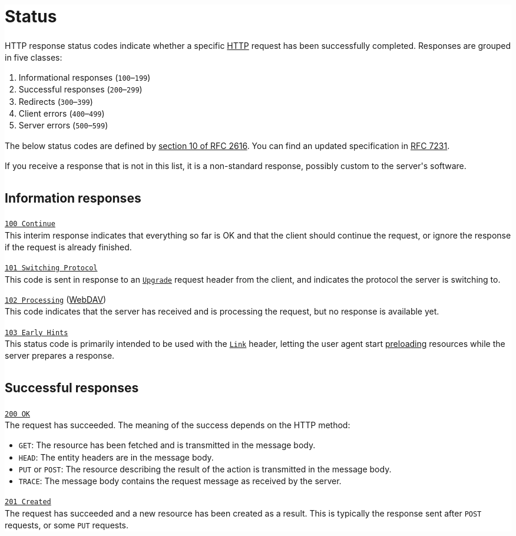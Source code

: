 Status
======

HTTP response status codes indicate whether a specific [HTTP](index) request has been successfully completed. Responses are grouped in five classes:

1.  Informational responses (`100`–`199`)
2.  Successful responses (`200`–`299`)
3.  Redirects (`300`–`399`)
4.  Client errors (`400`–`499`)
5.  Server errors (`500`–`599`)

The below status codes are defined by [section 10 of RFC 2616](https://tools.ietf.org/html/rfc2616#section-10). You can find an updated specification in [RFC 7231](https://tools.ietf.org/html/rfc7231#section-6.5.1).

If you receive a response that is not in this list, it is a non-standard response, possibly custom to the server's software.

Information responses
---------------------

[`100 Continue`](status/100)  
This interim response indicates that everything so far is OK and that the client should continue the request, or ignore the response if the request is already finished.

[`101 Switching Protocol`](status/101)  
This code is sent in response to an [`Upgrade`](https://developer.mozilla.org/en-US/docs/Web/HTTP/Headers/Upgrade) request header from the client, and indicates the protocol the server is switching to.

 [`102 Processing`](https://developer.mozilla.org/en-US/docs/Web/HTTP/Status/102) ([WebDAV](https://developer.mozilla.org/en-US/docs/Glossary/WebDAV))  
This code indicates that the server has received and is processing the request, but no response is available yet.

[`103 Early Hints`](status/103)  
This status code is primarily intended to be used with the [`Link`](headers/link) header, letting the user agent start [preloading](https://developer.mozilla.org/en-US/docs/Web/HTML/Preloading_content) resources while the server prepares a response.

Successful responses
--------------------

[`200 OK`](status/200)  
The request has succeeded. The meaning of the success depends on the HTTP method:

-   `GET`: The resource has been fetched and is transmitted in the message body.
-   `HEAD`: The entity headers are in the message body.
-   `PUT` or `POST`: The resource describing the result of the action is transmitted in the message body.
-   `TRACE`: The message body contains the request message as received by the server.

[`201 Created`](status/201)  
The request has succeeded and a new resource has been created as a result. This is typically the response sent after `POST` requests, or some `PUT` requests.
